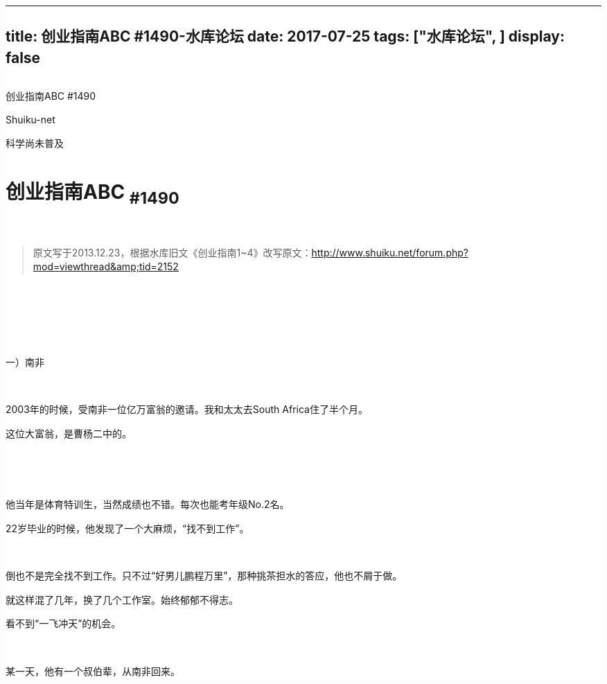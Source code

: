 
---
title:  创业指南ABC #1490-水库论坛
date: 2017-07-25
tags: ["水库论坛", ]
display: false
---


## 



创业指南ABC #1490




Shuiku-net




科学尚未普及


# 创业指南ABC <sub>#1490</sub>

&nbsp;

> 原文写于2013.12.23，根据水库旧文《创业指南1~4》改写原文：http://www.shuiku.net/forum.php?mod=viewthread&amp;tid=2152

&nbsp;

&nbsp;

&nbsp;

一）南非

&nbsp;

2003年的时候，受南非一位亿万富翁的邀请。我和太太去South Africa住了半个月。

这位大富翁，是曹杨二中的。

&nbsp;

&nbsp;

他当年是体育特训生，当然成绩也不错。每次也能考年级No.2名。

22岁毕业的时候，他发现了一个大麻烦，“找不到工作”。

&nbsp;

倒也不是完全找不到工作。只不过“好男儿鹏程万里”，那种挑茶担水的答应，他也不屑于做。

就这样混了几年，换了几个工作室。始终郁郁不得志。

看不到“一飞冲天”的机会。

&nbsp;

某一天，他有一个叔伯辈，从南非回来。
